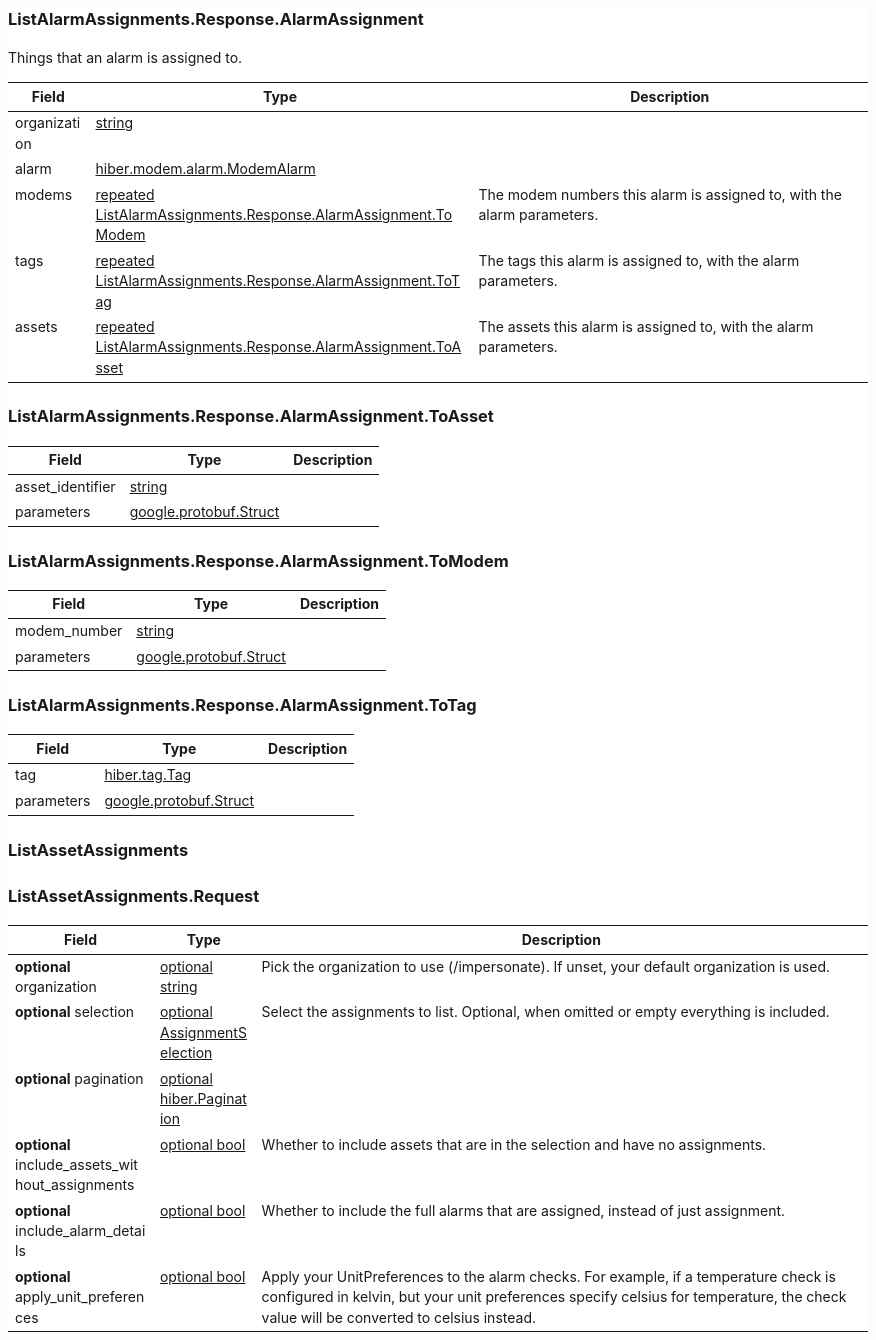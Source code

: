 ### ListAlarmAssignments.Response.AlarmAssignment

Things that an alarm is assigned to.

| Field | Type | Description |
| ----- | ---- | ----------- |
| organization | [ string](#string) |  |
| alarm | [ hiber.modem.alarm.ModemAlarm](#hibermodemalarmmodemalarm) |  |
| modems | [repeated ListAlarmAssignments.Response.AlarmAssignment.ToModem](#listalarmassignmentsresponsealarmassignmenttomodem) | The modem numbers this alarm is assigned to, with the alarm parameters. |
| tags | [repeated ListAlarmAssignments.Response.AlarmAssignment.ToTag](#listalarmassignmentsresponsealarmassignmenttotag) | The tags this alarm is assigned to, with the alarm parameters. |
| assets | [repeated ListAlarmAssignments.Response.AlarmAssignment.ToAsset](#listalarmassignmentsresponsealarmassignmenttoasset) | The assets this alarm is assigned to, with the alarm parameters. |

### ListAlarmAssignments.Response.AlarmAssignment.ToAsset



| Field | Type | Description |
| ----- | ---- | ----------- |
| asset_identifier | [ string](#string) |  |
| parameters | [ google.protobuf.Struct](#googleprotobufstruct) |  |

### ListAlarmAssignments.Response.AlarmAssignment.ToModem



| Field | Type | Description |
| ----- | ---- | ----------- |
| modem_number | [ string](#string) |  |
| parameters | [ google.protobuf.Struct](#googleprotobufstruct) |  |

### ListAlarmAssignments.Response.AlarmAssignment.ToTag



| Field | Type | Description |
| ----- | ---- | ----------- |
| tag | [ hiber.tag.Tag](#hibertagtag) |  |
| parameters | [ google.protobuf.Struct](#googleprotobufstruct) |  |

### ListAssetAssignments




### ListAssetAssignments.Request



| Field | Type | Description |
| ----- | ---- | ----------- |
|  **optional** organization | [optional string](#string) | Pick the organization to use (/impersonate). If unset, your default organization is used. |
|  **optional** selection | [optional AssignmentSelection](#assignmentselection) | Select the assignments to list. Optional, when omitted or empty everything is included. |
|  **optional** pagination | [optional hiber.Pagination](#hiberpagination) |  |
|  **optional** include_assets_without_assignments | [optional bool](#bool) | Whether to include assets that are in the selection and have no assignments. |
|  **optional** include_alarm_details | [optional bool](#bool) | Whether to include the full alarms that are assigned, instead of just assignment. |
|  **optional** apply_unit_preferences | [optional bool](#bool) | Apply your UnitPreferences to the alarm checks. For example, if a temperature check is configured in kelvin, but your unit preferences specify celsius for temperature, the check value will be converted to celsius instead. |

